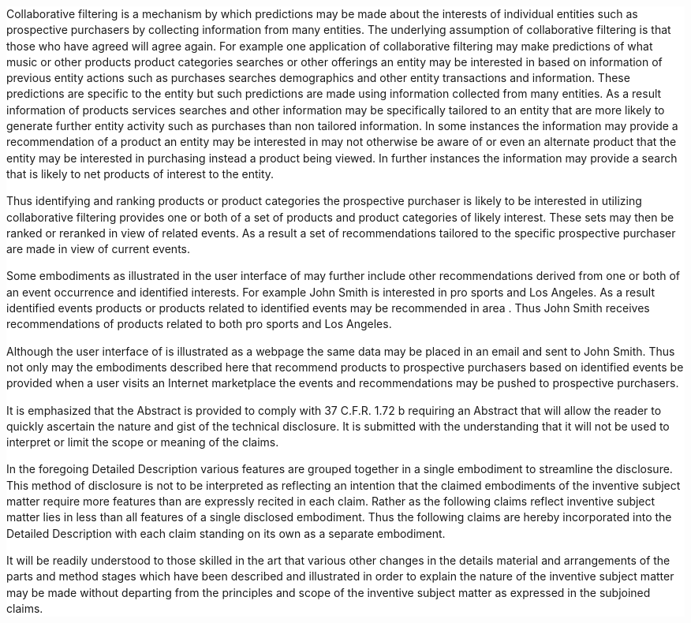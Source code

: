 Collaborative filtering is a mechanism by which predictions may be made about the interests of individual entities such as prospective purchasers by collecting information from many entities. The underlying assumption of collaborative filtering is that those who have agreed will agree again. For example one application of collaborative filtering may make predictions of what music or other products product categories searches or other offerings an entity may be interested in based on information of previous entity actions such as purchases searches demographics and other entity transactions and information. These predictions are specific to the entity but such predictions are made using information collected from many entities. As a result information of products services searches and other information may be specifically tailored to an entity that are more likely to generate further entity activity such as purchases than non tailored information. In some instances the information may provide a recommendation of a product an entity may be interested in may not otherwise be aware of or even an alternate product that the entity may be interested in purchasing instead a product being viewed. In further instances the information may provide a search that is likely to net products of interest to the entity.

Thus identifying and ranking products or product categories the prospective purchaser is likely to be interested in utilizing collaborative filtering provides one or both of a set of products and product categories of likely interest. These sets may then be ranked or reranked in view of related events. As a result a set of recommendations tailored to the specific prospective purchaser are made in view of current events.

Some embodiments as illustrated in the user interface of may further include other recommendations derived from one or both of an event occurrence and identified interests. For example John Smith is interested in pro sports and Los Angeles. As a result identified events products or products related to identified events may be recommended in area . Thus John Smith receives recommendations of products related to both pro sports and Los Angeles.

Although the user interface of is illustrated as a webpage the same data may be placed in an email and sent to John Smith. Thus not only may the embodiments described here that recommend products to prospective purchasers based on identified events be provided when a user visits an Internet marketplace the events and recommendations may be pushed to prospective purchasers.

It is emphasized that the Abstract is provided to comply with 37 C.F.R. 1.72 b requiring an Abstract that will allow the reader to quickly ascertain the nature and gist of the technical disclosure. It is submitted with the understanding that it will not be used to interpret or limit the scope or meaning of the claims.

In the foregoing Detailed Description various features are grouped together in a single embodiment to streamline the disclosure. This method of disclosure is not to be interpreted as reflecting an intention that the claimed embodiments of the inventive subject matter require more features than are expressly recited in each claim. Rather as the following claims reflect inventive subject matter lies in less than all features of a single disclosed embodiment. Thus the following claims are hereby incorporated into the Detailed Description with each claim standing on its own as a separate embodiment.

It will be readily understood to those skilled in the art that various other changes in the details material and arrangements of the parts and method stages which have been described and illustrated in order to explain the nature of the inventive subject matter may be made without departing from the principles and scope of the inventive subject matter as expressed in the subjoined claims.

